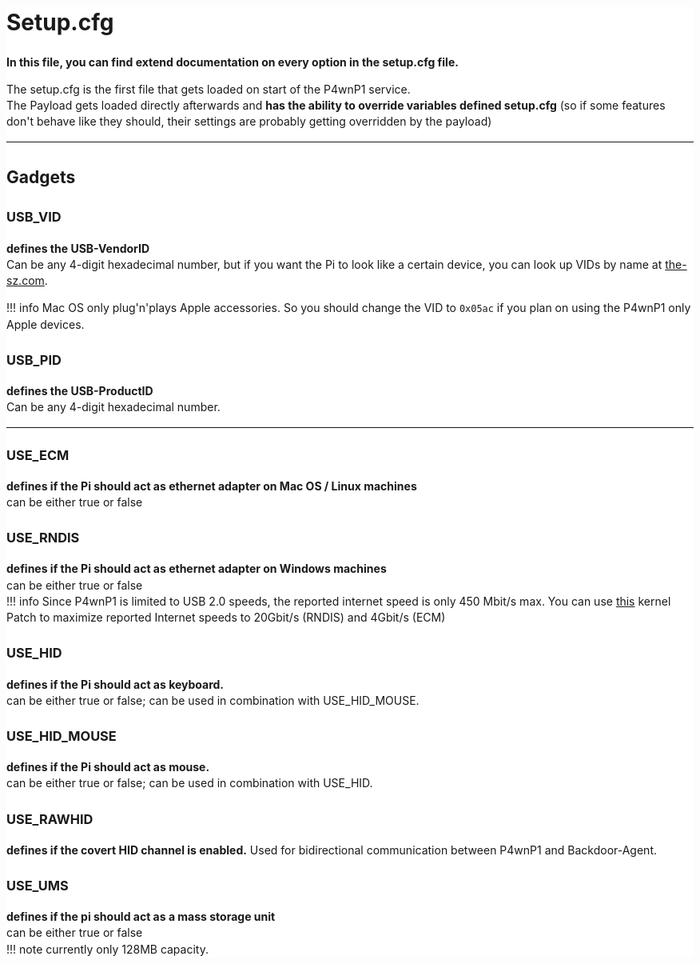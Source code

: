 # Setup.cfg

**In this file, you can find extend documentation on every option in the setup.cfg file.**


The setup.cfg is the first file that gets loaded on start of the P4wnP1 service.  
The Payload gets loaded directly afterwards and **has the ability to override variables defined setup.cfg** (so if some features don't behave like they should, their settings are probably getting overridden by the payload)

***

## Gadgets

### USB_VID
**defines the USB-VendorID**  
Can be any 4-digit hexadecimal number, but if you want the Pi to look like a certain device, you can look up VIDs by name at [the-sz.com](http://www.the-sz.com/products/usbid/).  

!!! info
    Mac OS only plug'n'plays Apple accessories. So you should change the VID to `0x05ac` if you plan on using the P4wnP1 only Apple devices.

### USB_PID
**defines the USB-ProductID**  
Can be any 4-digit hexadecimal number.  

***
### USE_ECM
**defines if the Pi should act as ethernet adapter on Mac OS / Linux machines**  
can be either true or false
### USE_RNDIS
**defines if the Pi should act as ethernet adapter on Windows machines**  
can be either true or false  
!!! info
    Since P4wnP1 is limited to USB 2.0 speeds, the reported internet speed is only 450 Mbit/s max.
You can use [this](https://github.com/mame82/ratepatch#bitrate-patch-for-p4wnp1) kernel Patch to maximize reported Internet speeds to 20Gbit/s (RNDIS) and 4Gbit/s (ECM)
### USE_HID
**defines if the Pi should act as keyboard.**  
can be either true or false; can be used in combination with USE_HID_MOUSE.
### USE_HID_MOUSE
**defines if the Pi should act as mouse.**  
can be either true or false; can be used in combination with USE_HID.
### USE_RAWHID
**defines if the covert HID channel is enabled.**
Used for bidirectional communication between P4wnP1 and Backdoor-Agent.
### USE_UMS
**defines if the pi should act as a mass storage unit**  
can be either true or false  
!!! note
    currently only 128MB capacity.
